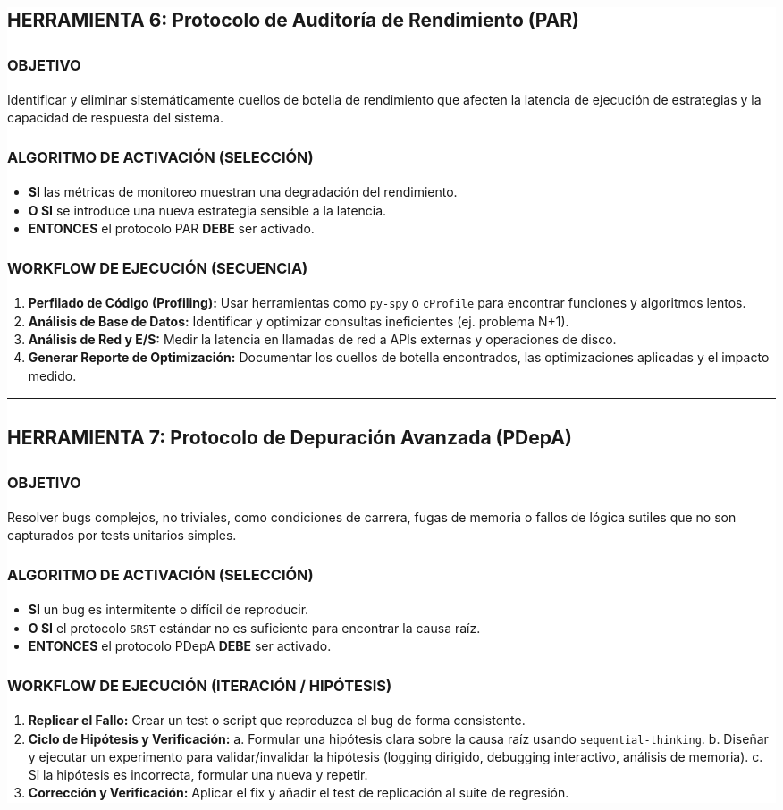 
## **HERRAMIENTA 6: Protocolo de Auditoría de Rendimiento (PAR)**

### **OBJETIVO**
Identificar y eliminar sistemáticamente cuellos de botella de rendimiento que afecten la latencia de ejecución de estrategias y la capacidad de respuesta del sistema.

### **ALGORITMO DE ACTIVACIÓN (SELECCIÓN)**
- **SI** las métricas de monitoreo muestran una degradación del rendimiento.
- **O SI** se introduce una nueva estrategia sensible a la latencia.
- **ENTONCES** el protocolo PAR **DEBE** ser activado.

### **WORKFLOW DE EJECUCIÓN (SECUENCIA)**
1.  **Perfilado de Código (Profiling):** Usar herramientas como `py-spy` o `cProfile` para encontrar funciones y algoritmos lentos.
2.  **Análisis de Base de Datos:** Identificar y optimizar consultas ineficientes (ej. problema N+1).
3.  **Análisis de Red y E/S:** Medir la latencia en llamadas de red a APIs externas y operaciones de disco.
4.  **Generar Reporte de Optimización:** Documentar los cuellos de botella encontrados, las optimizaciones aplicadas y el impacto medido.

---

## **HERRAMIENTA 7: Protocolo de Depuración Avanzada (PDepA)**

### **OBJETIVO**
Resolver bugs complejos, no triviales, como condiciones de carrera, fugas de memoria o fallos de lógica sutiles que no son capturados por tests unitarios simples.

### **ALGORITMO DE ACTIVACIÓN (SELECCIÓN)**
- **SI** un bug es intermitente o difícil de reproducir.
- **O SI** el protocolo `SRST` estándar no es suficiente para encontrar la causa raíz.
- **ENTONCES** el protocolo PDepA **DEBE** ser activado.

### **WORKFLOW DE EJECUCIÓN (ITERACIÓN / HIPÓTESIS)**
1.  **Replicar el Fallo:** Crear un test o script que reproduzca el bug de forma consistente.
2.  **Ciclo de Hipótesis y Verificación:**
    a.  Formular una hipótesis clara sobre la causa raíz usando `sequential-thinking`.
    b.  Diseñar y ejecutar un experimento para validar/invalidar la hipótesis (logging dirigido, debugging interactivo, análisis de memoria).
    c.  Si la hipótesis es incorrecta, formular una nueva y repetir.
3.  **Corrección y Verificación:** Aplicar el fix y añadir el test de replicación al suite de regresión.
